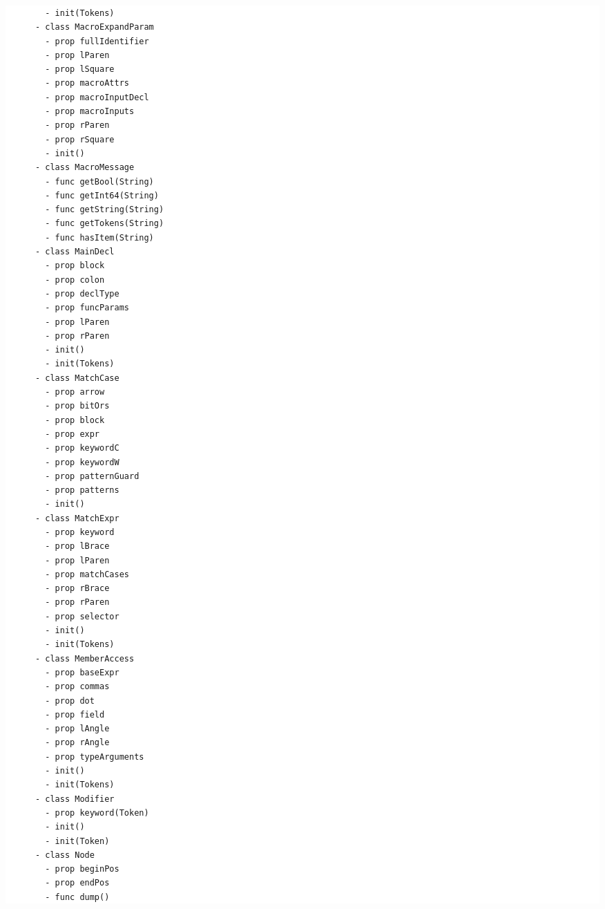             - init(Tokens)
          - class MacroExpandParam
            - prop fullIdentifier
            - prop lParen
            - prop lSquare
            - prop macroAttrs
            - prop macroInputDecl
            - prop macroInputs
            - prop rParen
            - prop rSquare
            - init()
          - class MacroMessage
            - func getBool(String)
            - func getInt64(String)
            - func getString(String)
            - func getTokens(String)
            - func hasItem(String)
          - class MainDecl
            - prop block
            - prop colon
            - prop declType
            - prop funcParams
            - prop lParen
            - prop rParen
            - init()
            - init(Tokens)
          - class MatchCase
            - prop arrow
            - prop bitOrs
            - prop block
            - prop expr
            - prop keywordC
            - prop keywordW
            - prop patternGuard
            - prop patterns
            - init()
          - class MatchExpr
            - prop keyword
            - prop lBrace
            - prop lParen
            - prop matchCases
            - prop rBrace
            - prop rParen
            - prop selector
            - init()
            - init(Tokens)
          - class MemberAccess
            - prop baseExpr
            - prop commas
            - prop dot
            - prop field
            - prop lAngle
            - prop rAngle
            - prop typeArguments
            - init()
            - init(Tokens)
          - class Modifier
            - prop keyword(Token)
            - init()
            - init(Token)
          - class Node
            - prop beginPos
            - prop endPos
            - func dump()